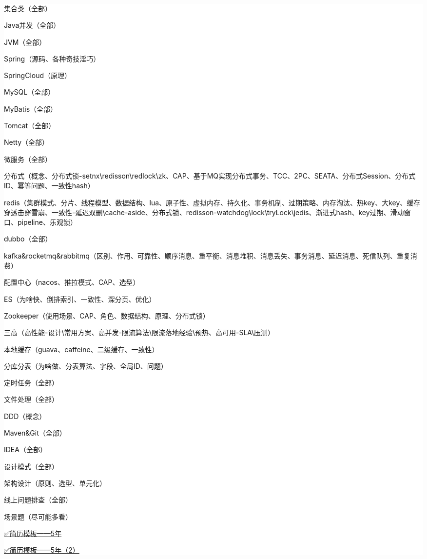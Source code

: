 集合类（全部）

Java并发（全部）

JVM（全部）

Spring（源码、各种奇技淫巧）

SpringCloud（原理）

MySQL（全部）

MyBatis（全部）

Tomcat（全部）

Netty（全部）

微服务（全部）

分布式（概念、分布式锁-setnx\redisson\redlock\zk、CAP、基于MQ实现分布式事务、TCC、2PC、SEATA、分布式Session、分布式ID、幂等问题、一致性hash）

redis（集群模式、分片、线程模型、数据结构、lua、原子性、虚拟内存、持久化、事务机制、过期策略、内存淘汰、热key、大key、缓存穿透击穿雪崩、一致性-延迟双删\cache-aside、分布式锁、redisson-watchdog\lock\tryLock\jedis、渐进式hash、key过期、滑动窗口、pipeline、乐观锁）

dubbo（全部）

kafka&rocketmq&rabbitmq（区别、作用、可靠性、顺序消息、重平衡、消息堆积、消息丢失、事务消息、延迟消息、死信队列、重复消费）

配置中心（nacos、推拉模式、CAP、选型）

ES（为啥快、倒排索引、一致性、深分页、优化）

Zookeeper（使用场景、CAP、角色、数据结构、原理、分布式锁）

三高（高性能-设计\常用方案、高并发-限流算法\限流落地经验\预热、高可用-SLA\压测）

本地缓存（guava、caffeine、二级缓存、一致性）

分库分表（为啥做、分表算法、字段、全局ID、问题）

定时任务（全部）

文件处理（全部）

DDD（概念）

Maven&Git（全部）

IDEA（全部）

设计模式（全部）

架构设计（原则、选型、单元化）

线上问题排查（全部）

场景题（尽可能多看）



[✅简历模板——5年](https://www.yuque.com/hollis666/qyhor6/gnsnq584we815dpe)



[✅简历模板——5年（2）](https://www.yuque.com/hollis666/qyhor6/qwc3x94ghluatkdf)
